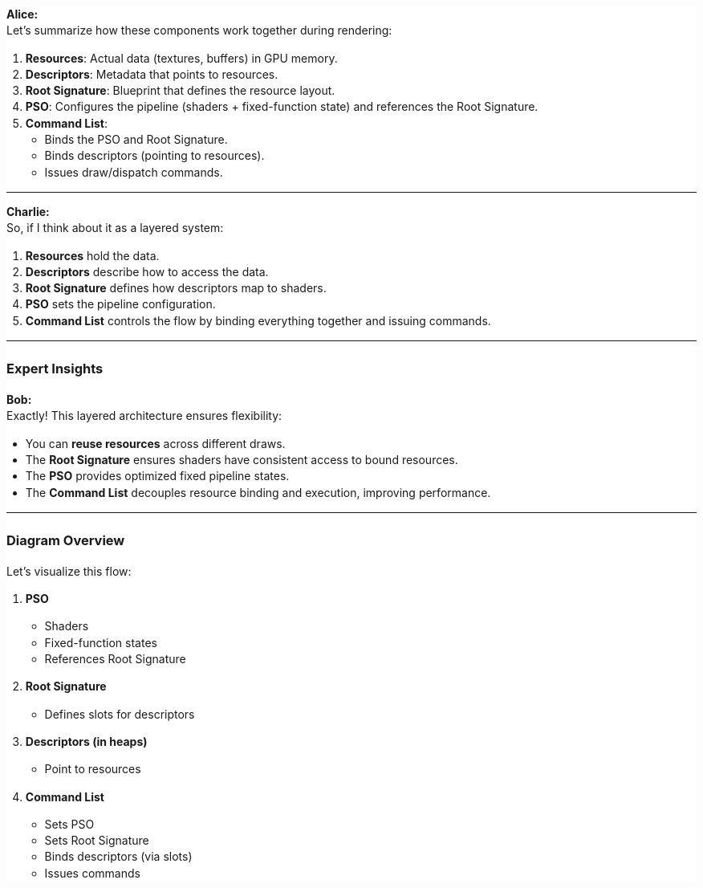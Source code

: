 **Alice:**  
Let’s summarize how these components work together during rendering:

1. **Resources**: Actual data (textures, buffers) in GPU memory.
2. **Descriptors**: Metadata that points to resources.
3. **Root Signature**: Blueprint that defines the resource layout.
4. **PSO**: Configures the pipeline (shaders + fixed-function state) and references the Root Signature.
5. **Command List**:
    - Binds the PSO and Root Signature.
    - Binds descriptors (pointing to resources).
    - Issues draw/dispatch commands.

---

**Charlie:**  
So, if I think about it as a layered system:

1. **Resources** hold the data.
2. **Descriptors** describe how to access the data.
3. **Root Signature** defines how descriptors map to shaders.
4. **PSO** sets the pipeline configuration.
5. **Command List** controls the flow by binding everything together and issuing commands.

---

### **Expert Insights**

**Bob:**  
Exactly! This layered architecture ensures flexibility:

- You can **reuse resources** across different draws.
- The **Root Signature** ensures shaders have consistent access to bound resources.
- The **PSO** provides optimized fixed pipeline states.
- The **Command List** decouples resource binding and execution, improving performance.

---

### **Diagram Overview**

Let’s visualize this flow:

1. **PSO**
    
    - Shaders
    - Fixed-function states
    - References Root Signature
2. **Root Signature**
    
    - Defines slots for descriptors
3. **Descriptors (in heaps)**
    
    - Point to resources
4. **Command List**
    
    - Sets PSO
    - Sets Root Signature
    - Binds descriptors (via slots)
    - Issues commands
